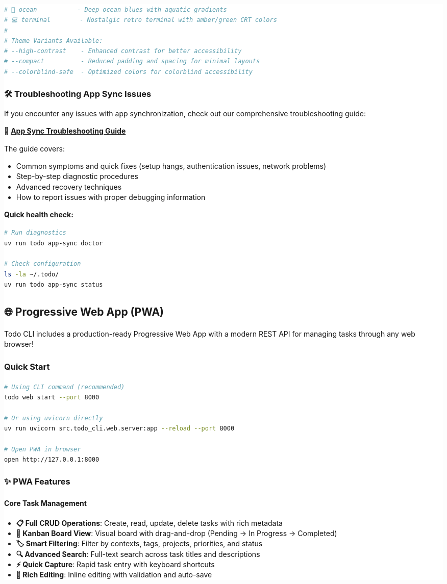 ```bash
# 🌊 ocean           - Deep ocean blues with aquatic gradients
# 💻 terminal        - Nostalgic retro terminal with amber/green CRT colors
#
# Theme Variants Available:
# --high-contrast    - Enhanced contrast for better accessibility
# --compact          - Reduced padding and spacing for minimal layouts
# --colorblind-safe  - Optimized colors for colorblind accessibility
```

### 🛠️ **Troubleshooting App Sync Issues**

If you encounter any issues with app synchronization, check out our comprehensive troubleshooting guide:

📖 **[App Sync Troubleshooting Guide](docs/troubleshooting-sync.md)**

The guide covers:
- Common symptoms and quick fixes (setup hangs, authentication issues, network problems)
- Step-by-step diagnostic procedures
- Advanced recovery techniques
- How to report issues with proper debugging information

**Quick health check:**
```bash
# Run diagnostics
uv run todo app-sync doctor

# Check configuration
ls -la ~/.todo/
uv run todo app-sync status
```

## 🌐 Progressive Web App (PWA)

Todo CLI includes a production-ready Progressive Web App with a modern REST API for managing tasks through any web browser!

### Quick Start

```bash
# Using CLI command (recommended)
todo web start --port 8000

# Or using uvicorn directly
uv run uvicorn src.todo_cli.web.server:app --reload --port 8000

# Open PWA in browser
open http://127.0.0.1:8000
```

### ✨ PWA Features

#### Core Task Management
- **📋 Full CRUD Operations**: Create, read, update, delete tasks with rich metadata
- **🎯 Kanban Board View**: Visual board with drag-and-drop (Pending → In Progress → Completed)
- **🏷️ Smart Filtering**: Filter by contexts, tags, projects, priorities, and status
- **🔍 Advanced Search**: Full-text search across task titles and descriptions
- **⚡ Quick Capture**: Rapid task entry with keyboard shortcuts
- **📝 Rich Editing**: Inline editing with validation and auto-save
